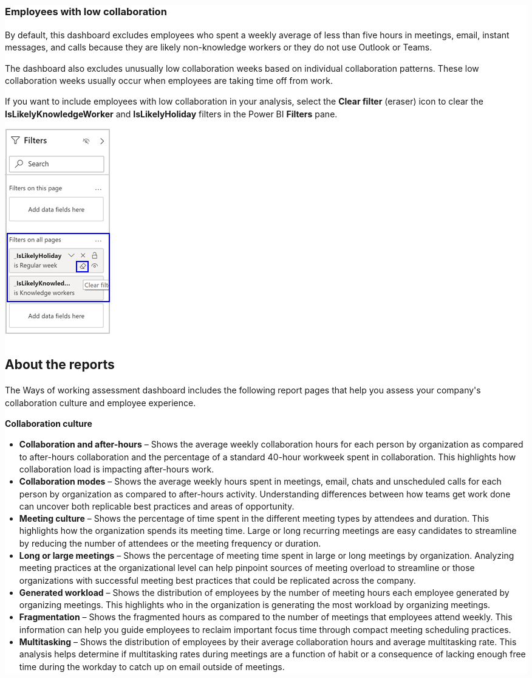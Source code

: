 ### Employees with low collaboration

By default, this dashboard excludes employees who spent a weekly average of less than five hours in meetings, email, instant messages, and calls because they are likely non-knowledge workers or they do not use Outlook or Teams.

The dashboard also excludes unusually low collaboration weeks based on individual collaboration patterns. These low collaboration weeks usually occur when employees are taking time off from work.

If you want to include employees with low collaboration in your analysis, select the **Clear filter** (eraser) icon to clear the **IsLikelyKnowledgeWorker** and **IsLikelyHoliday** filters in the Power BI **Filters** pane.

![Clear filters to include low collaboration workers](../Images/WpA/Tutorials/assessment-filters.png)

## About the reports

The Ways of working assessment dashboard includes the following report pages that help you assess your company's collaboration culture and employee experience.

**Collaboration culture**

* **Collaboration and after-hours** – Shows the average weekly collaboration hours for each person by organization as compared to after-hours collaboration and the percentage of a standard 40-hour workweek spent in collaboration. This highlights how collaboration load is impacting after-hours work.
* **Collaboration modes** – Shows the average weekly hours spent in meetings, email, chats and unscheduled calls for each person by organization as compared to after-hours activity. Understanding differences between how teams get work done can uncover both replicable best practices and areas of opportunity.
* **Meeting culture** – Shows the percentage of time spent in the different meeting types by attendees and duration. This highlights how the organization spends its meeting time. Large or long recurring meetings are easy candidates to streamline by reducing the number of attendees or the meeting frequency or duration.
* **Long or large meetings** – Shows the percentage of meeting time spent in large or long meetings by organization. Analyzing meeting practices at the organizational level can help pinpoint sources of meeting overload to streamline or those organizations with successful meeting best practices that could be replicated across the company.
* **Generated workload** – Shows the distribution of employees by the number of meeting hours each employee generated by organizing meetings. This highlights who in the organization is generating the most workload by organizing meetings.
* **Fragmentation** – Shows the fragmented hours as compared to the number of meetings that employees attend weekly. This information can help you guide employees to reclaim important focus time through compact meeting scheduling practices.
* **Multitasking** – Shows the distribution of employees by their average collaboration hours and average multitasking rate. This analysis helps determine if multitasking rates during meetings are a function of habit or a consequence of lacking enough free time during the workday to catch up on email outside of meetings.